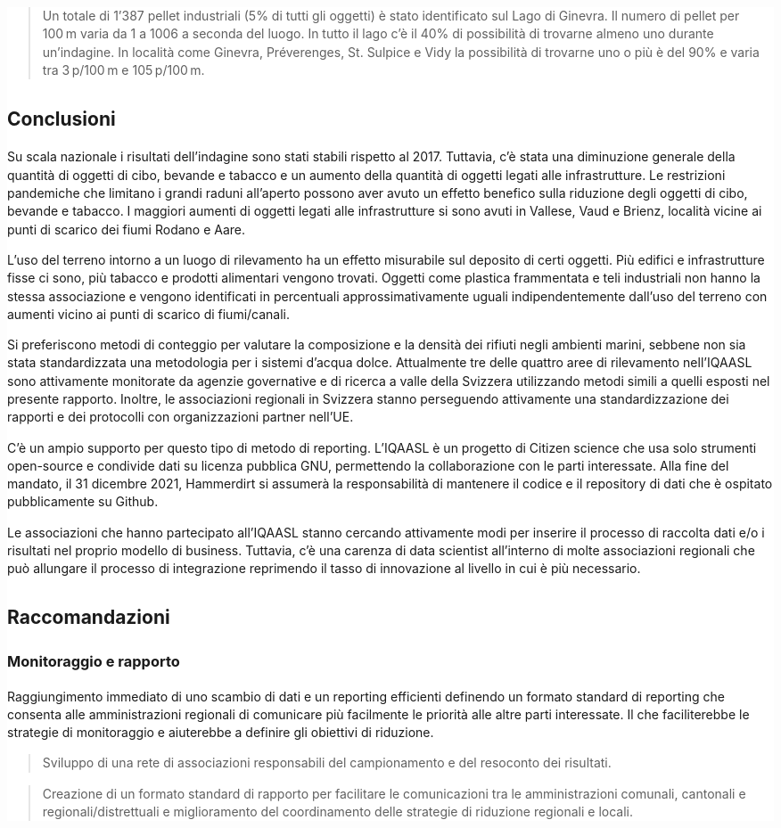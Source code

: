 > Un totale di 1’387 pellet industriali (5% di tutti gli oggetti) è stato identificato sul Lago di Ginevra. Il numero di pellet per 100 m varia da 1 a 1006 a seconda del luogo. In tutto il lago c’è il 40% di possibilità di trovarne almeno uno durante un’indagine. In località come Ginevra, Préverenges, St. Sulpice e Vidy la possibilità di trovarne uno o più è del 90% e varia tra 3 p/100 m e 105 p/100 m.

## Conclusioni  

Su scala nazionale i risultati dell’indagine sono stati stabili rispetto al 2017. Tuttavia, c’è stata una diminuzione generale della quantità di oggetti di cibo, bevande e tabacco e un aumento della quantità di oggetti legati alle infrastrutture. Le restrizioni pandemiche che limitano i grandi raduni all’aperto possono aver avuto un effetto benefico sulla riduzione degli oggetti di cibo, bevande e tabacco. I maggiori aumenti di oggetti legati alle infrastrutture si sono avuti in Vallese, Vaud e Brienz, località vicine ai punti di scarico dei fiumi Rodano e Aare. 

L’uso del terreno intorno a un luogo di rilevamento ha un effetto misurabile sul deposito di certi oggetti. Più edifici e infrastrutture fisse ci sono, più tabacco e prodotti alimentari vengono trovati. Oggetti come plastica frammentata e teli industriali non hanno la stessa associazione e vengono identificati in percentuali approssimativamente uguali indipendentemente dall’uso del terreno con aumenti vicino ai punti di scarico di fiumi/canali.     

Si preferiscono metodi di conteggio per valutare la composizione e la densità dei rifiuti negli ambienti marini, sebbene non sia stata standardizzata una metodologia per i sistemi d’acqua dolce. Attualmente tre delle quattro aree di rilevamento nell’IQAASL sono attivamente monitorate da agenzie governative e di ricerca a valle della Svizzera utilizzando metodi simili a quelli esposti nel presente rapporto. Inoltre, le associazioni regionali in Svizzera stanno perseguendo attivamente una standardizzazione dei rapporti e dei protocolli con organizzazioni partner nell’UE.

C’è un ampio supporto per questo tipo di metodo di reporting. L’IQAASL è un progetto di Citizen science che usa solo strumenti open-source e condivide dati su licenza pubblica GNU, permettendo la collaborazione con le parti interessate. Alla fine del mandato, il 31 dicembre 2021, Hammerdirt si assumerà la responsabilità di mantenere il codice e il repository di dati che è ospitato pubblicamente su Github. 

Le associazioni che hanno partecipato all’IQAASL stanno cercando attivamente modi per inserire il processo di raccolta dati e/o i risultati nel proprio modello di business. Tuttavia, c’è una carenza di data scientist all’interno di molte associazioni regionali che può allungare il processo di integrazione reprimendo il tasso di innovazione al livello in cui è più necessario.  

## Raccomandazioni

### Monitoraggio e rapporto 

Raggiungimento immediato di uno scambio di dati e un reporting efficienti definendo un formato standard di reporting che consenta alle amministrazioni regionali di comunicare più facilmente le priorità alle altre parti interessate. Il che faciliterebbe le strategie di monitoraggio e aiuterebbe a definire gli obiettivi di riduzione. 

> Sviluppo di una rete di associazioni responsabili del campionamento e del resoconto dei risultati. 

> Creazione di un formato standard di rapporto per facilitare le comunicazioni tra le amministrazioni comunali, cantonali e regionali/distrettuali e miglioramento del coordinamento delle strategie di riduzione regionali e locali. 
